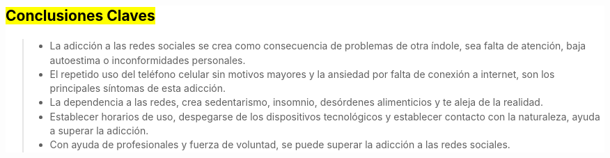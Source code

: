 ## <mark>Conclusiones Claves</mark>

> * La adicción a las redes sociales se crea como consecuencia de problemas de otra índole, sea falta de atención, baja autoestima o inconformidades personales.
> * El repetido uso del teléfono celular sin motivos mayores y la ansiedad por falta de conexión a internet, son los principales síntomas de esta adicción.
> * La dependencia a las redes, crea sedentarismo, insomnio, desórdenes alimenticios y te aleja de la realidad.
> * Establecer horarios de uso, despegarse de los dispositivos tecnológicos y establecer contacto con la naturaleza, ayuda a superar la adicción.
> * Con ayuda de profesionales y fuerza de voluntad, se puede superar la adicción a las redes sociales.


